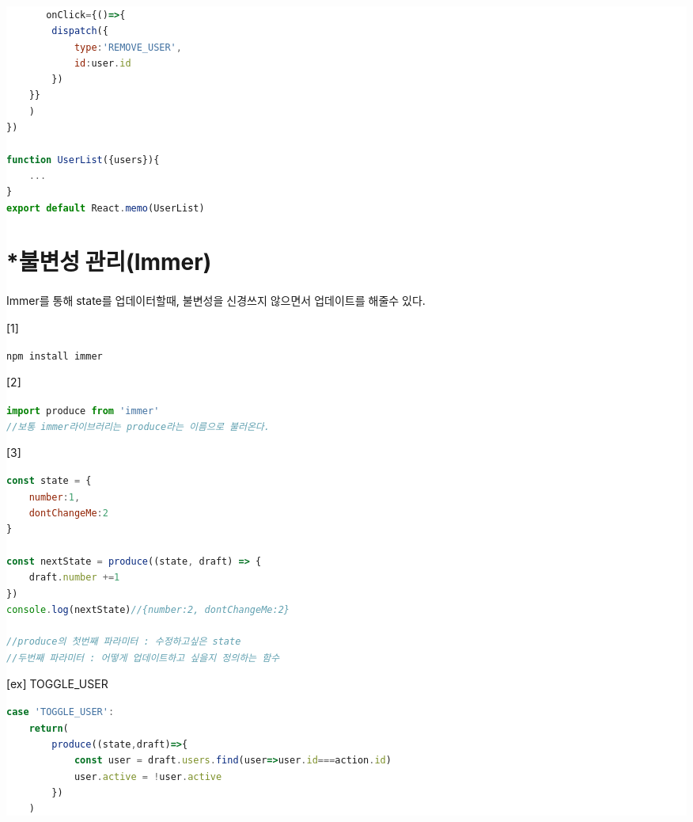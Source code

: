 ```jsx
       onClick={()=>{
        dispatch({
            type:'REMOVE_USER',
            id:user.id
        })
    }}
    )
})

function UserList({users}){
    ...
}
export default React.memo(UserList)
```

# *불변성 관리(Immer)

Immer를 통해 state를 업데이터할때, 불변성을 신경쓰지 않으면서 업데이트를 해줄수 있다.

[1]

```
npm install immer
```

[2]

```javascript
import produce from 'immer'
//보통 immer라이브러리는 produce라는 이름으로 불러온다.
```

[3]

```javascript
const state = {
    number:1,
    dontChangeMe:2
}

const nextState = produce((state, draft) => {
    draft.number +=1
})
console.log(nextState)//{number:2, dontChangeMe:2}

//produce의 첫번째 파라미터 : 수정하고싶은 state
//두번째 파라미터 : 어떻게 업데이트하고 싶을지 정의하는 함수
```

[ex] TOGGLE_USER

```jsx
case 'TOGGLE_USER':
	return(
    	produce((state,draft)=>{
            const user = draft.users.find(user=>user.id===action.id)
            user.active = !user.active
        })
    )
```
